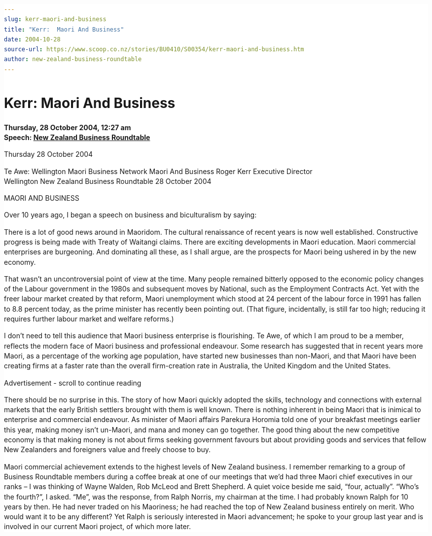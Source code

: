 ```yaml
---
slug: kerr-maori-and-business
title: "Kerr:  Maori And Business"
date: 2004-10-28
source-url: https://www.scoop.co.nz/stories/BU0410/S00354/kerr-maori-and-business.htm
author: new-zealand-business-roundtable
---
```

Kerr: Maori And Business
========================

**Thursday, 28 October 2004, 12:27 am**  
**Speech: [New Zealand Business Roundtable](https://info.scoop.co.nz/New_Zealand_Business_Roundtable)**

Thursday 28 October 2004

Te Awe: Wellington Maori Business Network Maori And Business Roger Kerr Executive Director  
Wellington New Zealand Business Roundtable 28 October 2004

MAORI AND BUSINESS

Over 10 years ago, I began a speech on business and biculturalism by saying:

There is a lot of good news around in Maoridom. The cultural renaissance of recent years is now well established. Constructive progress is being made with Treaty of Waitangi claims. There are exciting developments in Maori education. Maori commercial enterprises are burgeoning. And dominating all these, as I shall argue, are the prospects for Maori being ushered in by the new economy.

That wasn’t an uncontroversial point of view at the time. Many people remained bitterly opposed to the economic policy changes of the Labour government in the 1980s and subsequent moves by National, such as the Employment Contracts Act. Yet with the freer labour market created by that reform, Maori unemployment which stood at 24 percent of the labour force in 1991 has fallen to 8.8 percent today, as the prime minister has recently been pointing out. (That figure, incidentally, is still far too high; reducing it requires further labour market and welfare reforms.)

I don’t need to tell this audience that Maori business enterprise is flourishing. Te Awe, of which I am proud to be a member, reflects the modern face of Maori business and professional endeavour. Some research has suggested that in recent years more Maori, as a percentage of the working age population, have started new businesses than non-Maori, and that Maori have been creating firms at a faster rate than the overall firm-creation rate in Australia, the United Kingdom and the United States.

Advertisement - scroll to continue reading





There should be no surprise in this. The story of how Maori quickly adopted the skills, technology and connections with external markets that the early British settlers brought with them is well known. There is nothing inherent in being Maori that is inimical to enterprise and commercial endeavour. As minister of Maori affairs Parekura Horomia told one of your breakfast meetings earlier this year, making money isn’t un-Maori, and mana and money can go together. The good thing about the new competitive economy is that making money is not about firms seeking government favours but about providing goods and services that fellow New Zealanders and foreigners value and freely choose to buy.

Maori commercial achievement extends to the highest levels of New Zealand business. I remember remarking to a group of Business Roundtable members during a coffee break at one of our meetings that we’d had three Maori chief executives in our ranks – I was thinking of Wayne Walden, Rob McLeod and Brett Shepherd. A quiet voice beside me said, “four, actually”. “Who’s the fourth?”, I asked. “Me”, was the response, from Ralph Norris, my chairman at the time. I had probably known Ralph for 10 years by then. He had never traded on his Maoriness; he had reached the top of New Zealand business entirely on merit. Who would want it to be any different? Yet Ralph is seriously interested in Maori advancement; he spoke to your group last year and is involved in our current Maori project, of which more later.
